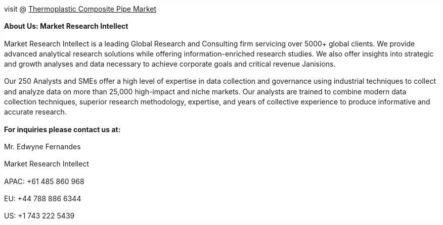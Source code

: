visit&nbsp;@</strong>&nbsp;</span><span class="font-[700]"><a href="https://www.marketresearchintellect.com/product/global-thermoplastic-composite-pipe-market/?utm_source=Linkedin&utm_medium=822" target="_blank" data-tracking-control-name="article-ssr-frontend-pulse_little-text-block" data-tracking-will-navigate="" data-test-link="">Thermoplastic Composite Pipe Market</a></span></p><p><strong><span class="font-[700]">About Us: Market Research Intellect</span></strong></p><p><span class="">Market Research Intellect is a leading Global Research and Consulting firm servicing over 5000+ global clients. We provide advanced analytical research solutions while offering information-enriched research studies.&nbsp;</span>We also offer insights into strategic and growth analyses and data necessary to achieve corporate goals and critical revenue Janisions.</p><p><span class="">Our 250 Analysts and SMEs offer a high level of expertise in data collection and governance using industrial techniques to collect and analyze data on more than 25,000 high-impact and niche markets. Our analysts are trained to combine modern data collection techniques, superior research methodology, expertise, and years of collective experience to produce informative and accurate research.</span></p><p><strong>For inquiries please contact us at:</strong></p><p>Mr. Edwyne Fernandes</p><p>Market Research Intellect</p><p>APAC: +61 485 860 968</p><p>EU: +44 788 886 6344</p><p>US: +1 743 222 5439</p>